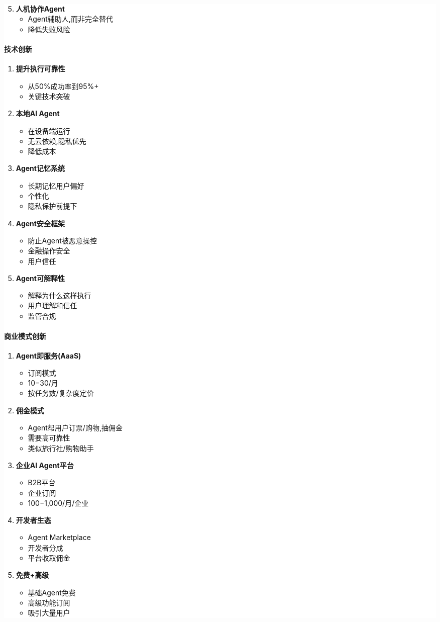 5. **人机协作Agent**
   - Agent辅助人,而非完全替代
   - 降低失败风险

#### 技术创新

1. **提升执行可靠性**
   - 从50%成功率到95%+
   - 关键技术突破

2. **本地AI Agent**
   - 在设备端运行
   - 无云依赖,隐私优先
   - 降低成本

3. **Agent记忆系统**
   - 长期记忆用户偏好
   - 个性化
   - 隐私保护前提下

4. **Agent安全框架**
   - 防止Agent被恶意操控
   - 金融操作安全
   - 用户信任

5. **Agent可解释性**
   - 解释为什么这样执行
   - 用户理解和信任
   - 监管合规

#### 商业模式创新

1. **Agent即服务(AaaS)**
   - 订阅模式
   - $10-$30/月
   - 按任务数/复杂度定价

2. **佣金模式**
   - Agent帮用户订票/购物,抽佣金
   - 需要高可靠性
   - 类似旅行社/购物助手

3. **企业AI Agent平台**
   - B2B平台
   - 企业订阅
   - $100-$1,000/月/企业

4. **开发者生态**
   - Agent Marketplace
   - 开发者分成
   - 平台收取佣金

5. **免费+高级**
   - 基础Agent免费
   - 高级功能订阅
   - 吸引大量用户
